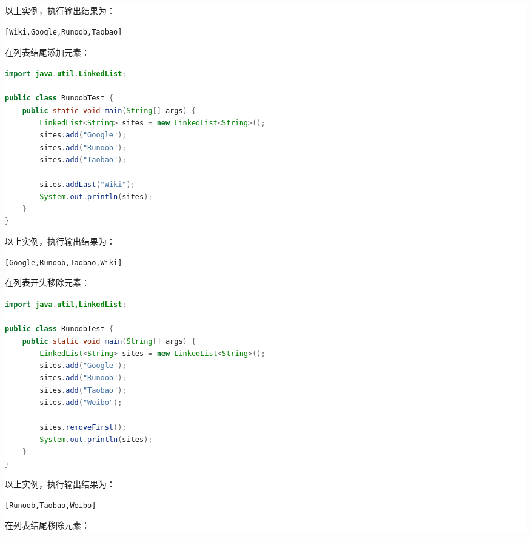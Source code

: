 
以上实例，执行输出结果为：

```
[Wiki,Google,Runoob,Taobao]
```

在列表结尾添加元素：

```java
import java.util.LinkedList;

public class RunoobTest {
    public static void main(String[] args) {
        LinkedList<String> sites = new LinkedList<String>();
        sites.add("Google");
        sites.add("Runoob");
        sites.add("Taobao");
        
        sites.addLast("Wiki");
        System.out.println(sites);
    }
}
```

以上实例，执行输出结果为：

```
[Google,Runoob,Taobao,Wiki]
```

在列表开头移除元素：

```java
import java.util,LinkedList;

public class RunoobTest {
    public static void main(String[] args) {
        LinkedList<String> sites = new LinkedList<String>();
        sites.add("Google");
        sites.add("Runoob");
        sites.add("Taobao");
        sites.add("Weibo");
        
        sites.removeFirst();
        System.out.println(sites);
    }
}
```

以上实例，执行输出结果为：

```
[Runoob,Taobao,Weibo]
```

在列表结尾移除元素：
